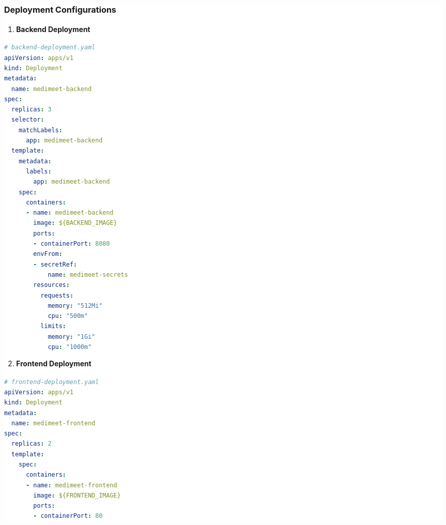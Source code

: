 ### Deployment Configurations

1. **Backend Deployment**
```yaml
# backend-deployment.yaml
apiVersion: apps/v1
kind: Deployment
metadata:
  name: medimeet-backend
spec:
  replicas: 3
  selector:
    matchLabels:
      app: medimeet-backend
  template:
    metadata:
      labels:
        app: medimeet-backend
    spec:
      containers:
      - name: medimeet-backend
        image: ${BACKEND_IMAGE}
        ports:
        - containerPort: 8080
        envFrom:
        - secretRef:
            name: medimeet-secrets
        resources:
          requests:
            memory: "512Mi"
            cpu: "500m"
          limits:
            memory: "1Gi"
            cpu: "1000m"
```

2. **Frontend Deployment**
```yaml
# frontend-deployment.yaml
apiVersion: apps/v1
kind: Deployment
metadata:
  name: medimeet-frontend
spec:
  replicas: 2
  template:
    spec:
      containers:
      - name: medimeet-frontend
        image: ${FRONTEND_IMAGE}
        ports:
        - containerPort: 80
```
